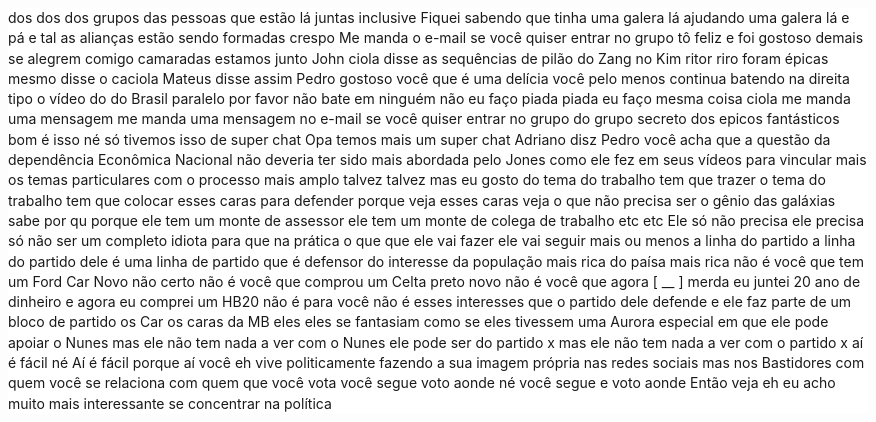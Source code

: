 dos dos dos grupos das pessoas que estão
lá juntas inclusive Fiquei sabendo que
tinha uma galera lá ajudando uma galera
lá e pá e tal as alianças estão sendo
formadas crespo Me manda o e-mail se
você quiser entrar no
grupo tô feliz e foi gostoso demais se
alegrem comigo camaradas estamos junto
John ciola disse as sequências de pilão
do Zang no Kim ritor riro foram épicas
mesmo disse o caciola Mateus disse assim
Pedro gostoso você que é uma delícia
você pelo menos continua batendo na
direita tipo o vídeo do do Brasil
paralelo por favor não bate em ninguém
não eu faço piada piada eu faço mesma
coisa ciola me manda uma mensagem me
manda uma mensagem no e-mail se você
quiser entrar no grupo do grupo secreto
dos
epicos fantásticos bom é isso né só
tivemos isso de super chat Opa temos
mais um super chat Adriano disz Pedro
você acha que a questão da dependência
Econômica Nacional não deveria ter sido
mais abordada pelo Jones como ele fez em
seus vídeos para vincular mais os temas
particulares com o processo mais amplo
talvez talvez mas eu gosto do tema do
trabalho tem que trazer o tema do
trabalho tem que colocar esses caras
para defender porque veja esses caras
veja o que não precisa ser o gênio das
galáxias sabe por qu porque ele tem um
monte de assessor ele tem um monte de
colega de trabalho etc etc Ele só não
precisa ele precisa só não ser um
completo idiota para que na prática o
que que ele vai fazer ele vai seguir
mais ou menos a linha do partido a linha
do partido dele é uma linha de partido
que é defensor do interesse da população
mais rica do paísa mais rica não é você
que tem um Ford Car Novo não certo não é
você que comprou um Celta preto novo não
é você que agora [ __ ] merda eu juntei 20
ano de dinheiro e agora eu comprei um
HB20 não é para você
não é esses interesses que o partido
dele defende e ele faz parte de um bloco
de partido os Car os caras da MB eles
eles se fantasiam como se eles tivessem
uma Aurora especial em que ele pode
apoiar o Nunes mas ele não tem nada a
ver com o Nunes ele pode ser do partido
x mas ele não tem nada a ver com o
partido x aí é fácil né Aí é fácil
porque aí você eh vive politicamente
fazendo a sua imagem própria nas redes
sociais mas nos Bastidores com quem você
se relaciona com quem que você vota você
segue voto aonde né você segue e voto
aonde Então veja eh eu acho muito mais
interessante se concentrar na política
